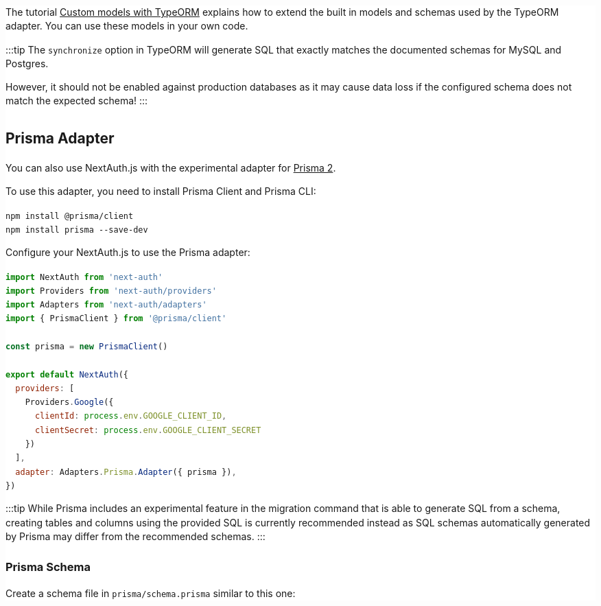 The tutorial [Custom models with TypeORM](/tutorials/typeorm-custom-models) explains how to extend the built in models and schemas used by the TypeORM adapter. You can use these models in your own code.

:::tip
The `synchronize` option in TypeORM will generate SQL that exactly matches the documented schemas for MySQL and Postgres.

However, it should not be enabled against production databases as it may cause data loss if the configured schema does not match the expected schema!
:::

## Prisma Adapter

You can also use NextAuth.js with the experimental adapter for [Prisma 2](https://www.prisma.io/docs/).

To use this adapter, you need to install Prisma Client and Prisma CLI:

```
npm install @prisma/client
npm install prisma --save-dev
```

Configure your NextAuth.js to use the Prisma adapter:

```javascript title="pages/api/auth/[...nextauth].js"
import NextAuth from 'next-auth'
import Providers from 'next-auth/providers'
import Adapters from 'next-auth/adapters'
import { PrismaClient } from '@prisma/client'

const prisma = new PrismaClient()

export default NextAuth({
  providers: [
    Providers.Google({
      clientId: process.env.GOOGLE_CLIENT_ID,
      clientSecret: process.env.GOOGLE_CLIENT_SECRET
    })
  ],
  adapter: Adapters.Prisma.Adapter({ prisma }),
})
```

:::tip
While Prisma includes an experimental feature in the migration command that is able to generate SQL from a schema, creating tables and columns using the provided SQL is currently recommended instead as SQL schemas automatically generated by Prisma may differ from the recommended schemas.
:::

### Prisma Schema

Create a schema file in `prisma/schema.prisma` similar to this one:
